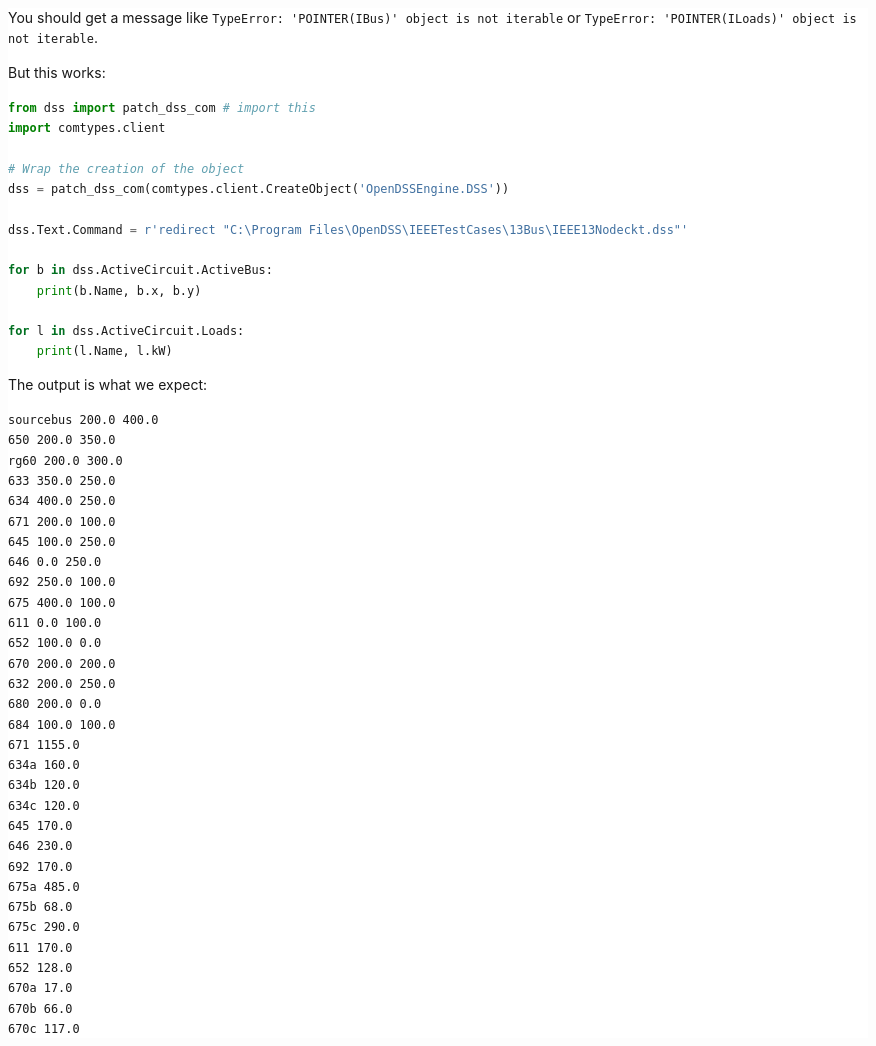 You should get a message like `TypeError: 'POINTER(IBus)' object is not iterable` or `TypeError: 'POINTER(ILoads)' object is not iterable`.

But this works:

```python
from dss import patch_dss_com # import this
import comtypes.client

# Wrap the creation of the object
dss = patch_dss_com(comtypes.client.CreateObject('OpenDSSEngine.DSS'))

dss.Text.Command = r'redirect "C:\Program Files\OpenDSS\IEEETestCases\13Bus\IEEE13Nodeckt.dss"'

for b in dss.ActiveCircuit.ActiveBus:
    print(b.Name, b.x, b.y)

for l in dss.ActiveCircuit.Loads:
    print(l.Name, l.kW)
```

The output is what we expect:

```
sourcebus 200.0 400.0
650 200.0 350.0
rg60 200.0 300.0
633 350.0 250.0
634 400.0 250.0
671 200.0 100.0
645 100.0 250.0
646 0.0 250.0
692 250.0 100.0
675 400.0 100.0
611 0.0 100.0
652 100.0 0.0
670 200.0 200.0
632 200.0 250.0
680 200.0 0.0
684 100.0 100.0
671 1155.0
634a 160.0
634b 120.0
634c 120.0
645 170.0
646 230.0
692 170.0
675a 485.0
675b 68.0
675c 290.0
611 170.0
652 128.0
670a 17.0
670b 66.0
670c 117.0
```
